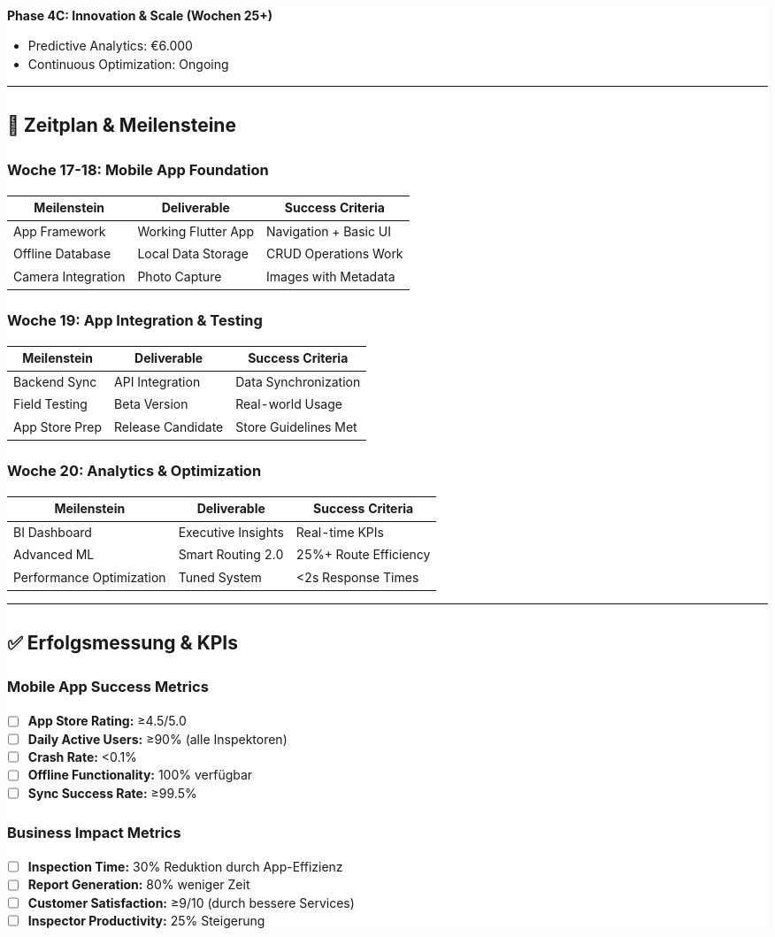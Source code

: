 **Phase 4C: Innovation & Scale (Wochen 25+)**  
- Predictive Analytics: €6.000
- Continuous Optimization: Ongoing

---

## 📅 Zeitplan & Meilensteine

### Woche 17-18: Mobile App Foundation
| Meilenstein | Deliverable | Success Criteria |
|-------------|-------------|------------------|
| App Framework | Working Flutter App | Navigation + Basic UI |
| Offline Database | Local Data Storage | CRUD Operations Work |
| Camera Integration | Photo Capture | Images with Metadata |

### Woche 19: App Integration & Testing
| Meilenstein | Deliverable | Success Criteria |
|-------------|-------------|------------------|
| Backend Sync | API Integration | Data Synchronization |
| Field Testing | Beta Version | Real-world Usage |
| App Store Prep | Release Candidate | Store Guidelines Met |

### Woche 20: Analytics & Optimization
| Meilenstein | Deliverable | Success Criteria |
|-------------|-------------|------------------|
| BI Dashboard | Executive Insights | Real-time KPIs |
| Advanced ML | Smart Routing 2.0 | 25%+ Route Efficiency |
| Performance Optimization | Tuned System | <2s Response Times |

---

## ✅ Erfolgsmessung & KPIs

### Mobile App Success Metrics
- [ ] **App Store Rating:** ≥4.5/5.0
- [ ] **Daily Active Users:** ≥90% (alle Inspektoren)
- [ ] **Crash Rate:** <0.1%
- [ ] **Offline Functionality:** 100% verfügbar
- [ ] **Sync Success Rate:** ≥99.5%

### Business Impact Metrics
- [ ] **Inspection Time:** 30% Reduktion durch App-Effizienz
- [ ] **Report Generation:** 80% weniger Zeit
- [ ] **Customer Satisfaction:** ≥9/10 (durch bessere Services)
- [ ] **Inspector Productivity:** 25% Steigerung
